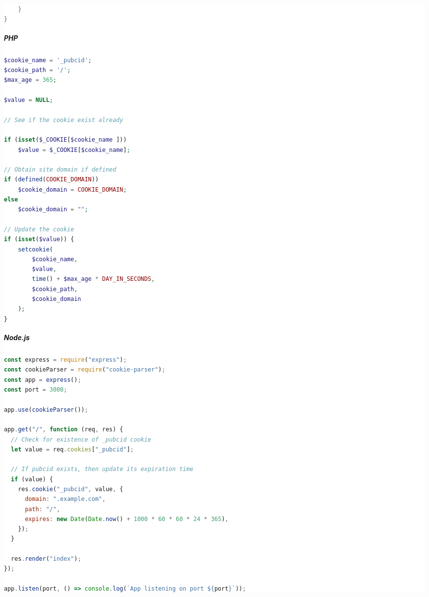 ```java
    }
}
```

##### PHP

```php
$cookie_name = '_pubcid';
$cookie_path = '/';
$max_age = 365;

$value = NULL;

// See if the cookie exist already

if (isset($_COOKIE[$cookie_name ]))
    $value = $_COOKIE[$cookie_name];

// Obtain site domain if defined
if (defined(COOKIE_DOMAIN))
    $cookie_domain = COOKIE_DOMAIN;
else
    $cookie_domain = "";

// Update the cookie
if (isset($value)) {
    setcookie(
        $cookie_name,
        $value,
        time() + $max_age * DAY_IN_SECONDS,
        $cookie_path,
        $cookie_domain
    );
}
```

##### Node.js

```javascript
const express = require("express");
const cookieParser = require("cookie-parser");
const app = express();
const port = 3000;

app.use(cookieParser());

app.get("/", function (req, res) {
  // Check for existence of _pubcid cookie
  let value = req.cookies["_pubcid"];

  // If pubcid exists, then update its expiration time
  if (value) {
    res.cookie("_pubcid", value, {
      domain: ".example.com",
      path: "/",
      expires: new Date(Date.now() + 1000 * 60 * 60 * 24 * 365),
    });
  }

  res.render("index");
});

app.listen(port, () => console.log(`App listening on port ${port}`));
```
